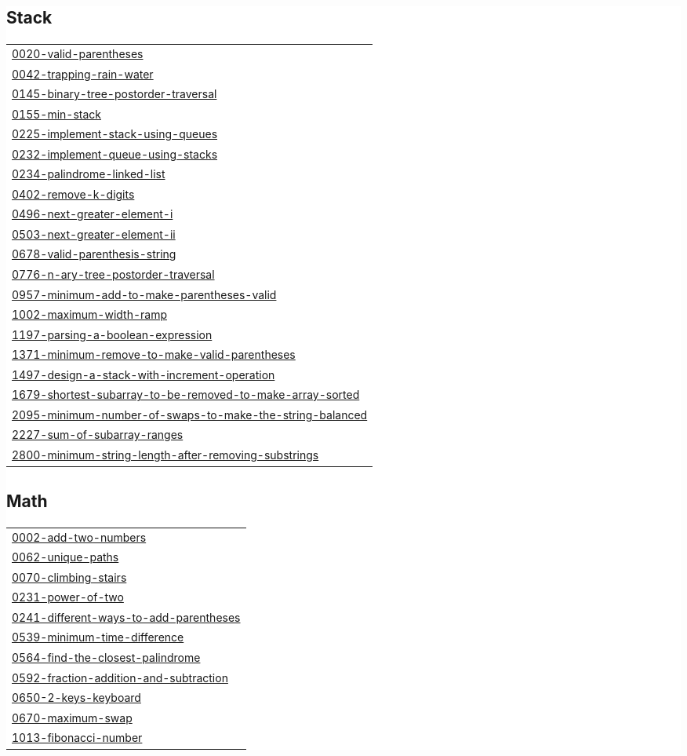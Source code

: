 ## Stack
|  |
| ------- |
| [0020-valid-parentheses](https://github.com/cosmic-shivam/leetcode/tree/master/0020-valid-parentheses) |
| [0042-trapping-rain-water](https://github.com/cosmic-shivam/leetcode/tree/master/0042-trapping-rain-water) |
| [0145-binary-tree-postorder-traversal](https://github.com/cosmic-shivam/leetcode/tree/master/0145-binary-tree-postorder-traversal) |
| [0155-min-stack](https://github.com/cosmic-shivam/leetcode/tree/master/0155-min-stack) |
| [0225-implement-stack-using-queues](https://github.com/cosmic-shivam/leetcode/tree/master/0225-implement-stack-using-queues) |
| [0232-implement-queue-using-stacks](https://github.com/cosmic-shivam/leetcode/tree/master/0232-implement-queue-using-stacks) |
| [0234-palindrome-linked-list](https://github.com/cosmic-shivam/leetcode/tree/master/0234-palindrome-linked-list) |
| [0402-remove-k-digits](https://github.com/cosmic-shivam/leetcode/tree/master/0402-remove-k-digits) |
| [0496-next-greater-element-i](https://github.com/cosmic-shivam/leetcode/tree/master/0496-next-greater-element-i) |
| [0503-next-greater-element-ii](https://github.com/cosmic-shivam/leetcode/tree/master/0503-next-greater-element-ii) |
| [0678-valid-parenthesis-string](https://github.com/cosmic-shivam/leetcode/tree/master/0678-valid-parenthesis-string) |
| [0776-n-ary-tree-postorder-traversal](https://github.com/cosmic-shivam/leetcode/tree/master/0776-n-ary-tree-postorder-traversal) |
| [0957-minimum-add-to-make-parentheses-valid](https://github.com/cosmic-shivam/leetcode/tree/master/0957-minimum-add-to-make-parentheses-valid) |
| [1002-maximum-width-ramp](https://github.com/cosmic-shivam/leetcode/tree/master/1002-maximum-width-ramp) |
| [1197-parsing-a-boolean-expression](https://github.com/cosmic-shivam/leetcode/tree/master/1197-parsing-a-boolean-expression) |
| [1371-minimum-remove-to-make-valid-parentheses](https://github.com/cosmic-shivam/leetcode/tree/master/1371-minimum-remove-to-make-valid-parentheses) |
| [1497-design-a-stack-with-increment-operation](https://github.com/cosmic-shivam/leetcode/tree/master/1497-design-a-stack-with-increment-operation) |
| [1679-shortest-subarray-to-be-removed-to-make-array-sorted](https://github.com/cosmic-shivam/leetcode/tree/master/1679-shortest-subarray-to-be-removed-to-make-array-sorted) |
| [2095-minimum-number-of-swaps-to-make-the-string-balanced](https://github.com/cosmic-shivam/leetcode/tree/master/2095-minimum-number-of-swaps-to-make-the-string-balanced) |
| [2227-sum-of-subarray-ranges](https://github.com/cosmic-shivam/leetcode/tree/master/2227-sum-of-subarray-ranges) |
| [2800-minimum-string-length-after-removing-substrings](https://github.com/cosmic-shivam/leetcode/tree/master/2800-minimum-string-length-after-removing-substrings) |
## Math
|  |
| ------- |
| [0002-add-two-numbers](https://github.com/cosmic-shivam/leetcode/tree/master/0002-add-two-numbers) |
| [0062-unique-paths](https://github.com/cosmic-shivam/leetcode/tree/master/0062-unique-paths) |
| [0070-climbing-stairs](https://github.com/cosmic-shivam/leetcode/tree/master/0070-climbing-stairs) |
| [0231-power-of-two](https://github.com/cosmic-shivam/leetcode/tree/master/0231-power-of-two) |
| [0241-different-ways-to-add-parentheses](https://github.com/cosmic-shivam/leetcode/tree/master/0241-different-ways-to-add-parentheses) |
| [0539-minimum-time-difference](https://github.com/cosmic-shivam/leetcode/tree/master/0539-minimum-time-difference) |
| [0564-find-the-closest-palindrome](https://github.com/cosmic-shivam/leetcode/tree/master/0564-find-the-closest-palindrome) |
| [0592-fraction-addition-and-subtraction](https://github.com/cosmic-shivam/leetcode/tree/master/0592-fraction-addition-and-subtraction) |
| [0650-2-keys-keyboard](https://github.com/cosmic-shivam/leetcode/tree/master/0650-2-keys-keyboard) |
| [0670-maximum-swap](https://github.com/cosmic-shivam/leetcode/tree/master/0670-maximum-swap) |
| [1013-fibonacci-number](https://github.com/cosmic-shivam/leetcode/tree/master/1013-fibonacci-number) |